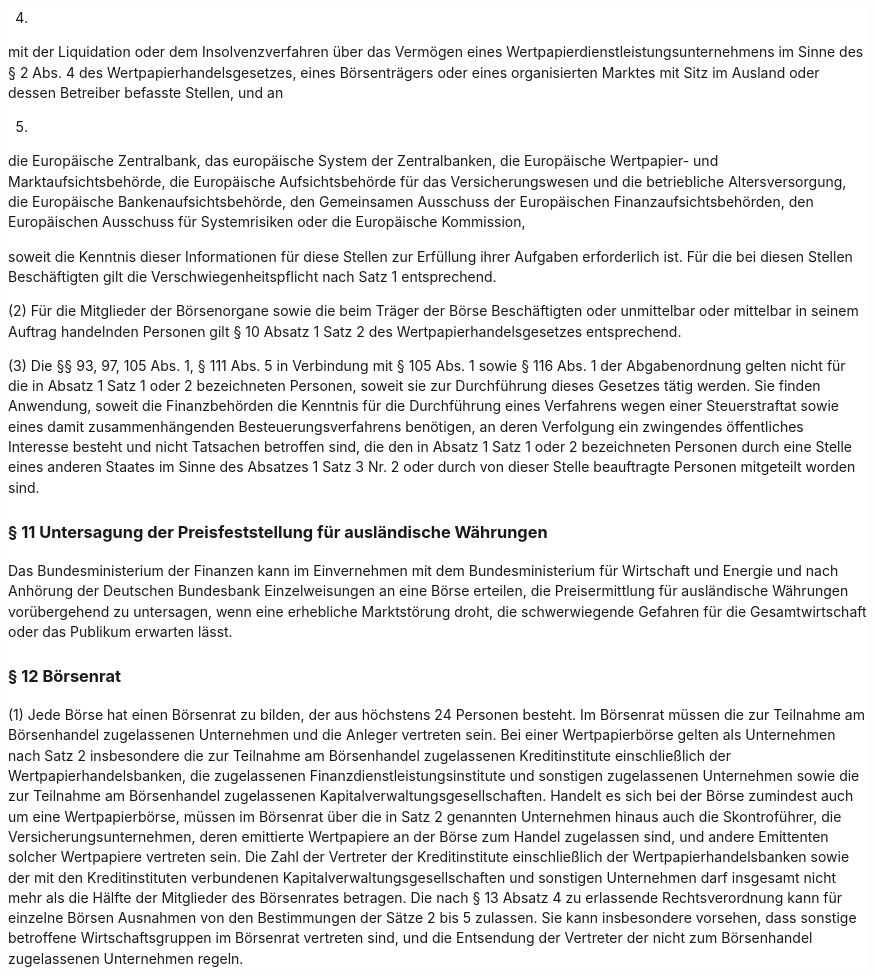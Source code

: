 4.  
mit der Liquidation oder dem Insolvenzverfahren über das Vermögen eines Wertpapierdienstleistungsunternehmens im Sinne des § 2 Abs. 4 des Wertpapierhandelsgesetzes, eines Börsenträgers oder eines organisierten Marktes mit Sitz im Ausland oder dessen Betreiber befasste Stellen, und an

5.  
die Europäische Zentralbank, das europäische System der Zentralbanken, die Europäische Wertpapier- und Marktaufsichtsbehörde, die Europäische Aufsichtsbehörde für das Versicherungswesen und die betriebliche Altersversorgung, die Europäische Bankenaufsichtsbehörde, den Gemeinsamen Ausschuss der Europäischen Finanzaufsichtsbehörden, den Europäischen Ausschuss für Systemrisiken oder die Europäische Kommission,

soweit die Kenntnis dieser Informationen für diese Stellen zur Erfüllung ihrer Aufgaben erforderlich ist. Für die bei diesen Stellen Beschäftigten gilt die Verschwiegenheitspflicht nach Satz 1 entsprechend.

(2) Für die Mitglieder der Börsenorgane sowie die beim Träger der Börse Beschäftigten oder unmittelbar oder mittelbar in seinem Auftrag handelnden Personen gilt § 10 Absatz 1 Satz 2 des Wertpapierhandelsgesetzes entsprechend.

(3) Die §§ 93, 97, 105 Abs. 1, § 111 Abs. 5 in Verbindung mit § 105 Abs. 1 sowie § 116 Abs. 1 der Abgabenordnung gelten nicht für die in Absatz 1 Satz 1 oder 2 bezeichneten Personen, soweit sie zur Durchführung dieses Gesetzes tätig werden. Sie finden Anwendung, soweit die Finanzbehörden die Kenntnis für die Durchführung eines Verfahrens wegen einer Steuerstraftat sowie eines damit zusammenhängenden Besteuerungsverfahrens benötigen, an deren Verfolgung ein zwingendes öffentliches Interesse besteht und nicht Tatsachen betroffen sind, die den in Absatz 1 Satz 1 oder 2 bezeichneten Personen durch eine Stelle eines anderen Staates im Sinne des Absatzes 1 Satz 3 Nr. 2 oder durch von dieser Stelle beauftragte Personen mitgeteilt worden sind.

### § 11 Untersagung der Preisfeststellung für ausländische Währungen

Das Bundesministerium der Finanzen kann im Einvernehmen mit dem Bundesministerium für Wirtschaft und Energie und nach Anhörung der Deutschen Bundesbank Einzelweisungen an eine Börse erteilen, die Preisermittlung für ausländische Währungen vorübergehend zu untersagen, wenn eine erhebliche Marktstörung droht, die schwerwiegende Gefahren für die Gesamtwirtschaft oder das Publikum erwarten lässt.

### § 12 Börsenrat

(1) Jede Börse hat einen Börsenrat zu bilden, der aus höchstens 24 Personen besteht. Im Börsenrat müssen die zur Teilnahme am Börsenhandel zugelassenen Unternehmen und die Anleger vertreten sein. Bei einer Wertpapierbörse gelten als Unternehmen nach Satz 2 insbesondere die zur Teilnahme am Börsenhandel zugelassenen Kreditinstitute einschließlich der Wertpapierhandelsbanken, die zugelassenen Finanzdienstleistungsinstitute und sonstigen zugelassenen Unternehmen sowie die zur Teilnahme am Börsenhandel zugelassenen Kapitalverwaltungsgesellschaften. Handelt es sich bei der Börse zumindest auch um eine Wertpapierbörse, müssen im Börsenrat über die in Satz 2 genannten Unternehmen hinaus auch die Skontroführer, die Versicherungsunternehmen, deren emittierte Wertpapiere an der Börse zum Handel zugelassen sind, und andere Emittenten solcher Wertpapiere vertreten sein. Die Zahl der Vertreter der Kreditinstitute einschließlich der Wertpapierhandelsbanken sowie der mit den Kreditinstituten verbundenen Kapitalverwaltungsgesellschaften und sonstigen Unternehmen darf insgesamt nicht mehr als die Hälfte der Mitglieder des Börsenrates betragen. Die nach § 13 Absatz 4 zu erlassende Rechtsverordnung kann für einzelne Börsen Ausnahmen von den Bestimmungen der Sätze 2 bis 5 zulassen. Sie kann insbesondere vorsehen, dass sonstige betroffene Wirtschaftsgruppen im Börsenrat vertreten sind, und die Entsendung der Vertreter der nicht zum Börsenhandel zugelassenen Unternehmen regeln.
